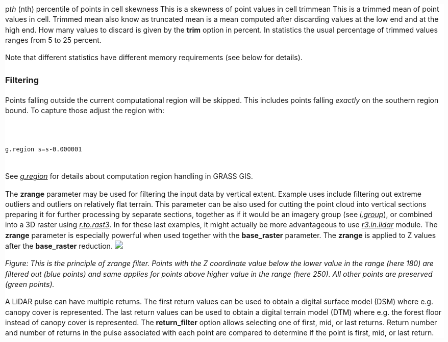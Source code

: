 p*th* (nth) percentile of points in cell
skewness
This is a skewness of point values in cell
trimmean
This is a trimmed mean of point values in cell.
Trimmed mean also know as truncated mean is a mean
computed after discarding values at the low end and at the high end.
How many values to discard is given by the **trim** option
in percent. In statistics the usual percentage of trimmed values ranges
from 5 to 25 percent.

Note that different statistics have different memory requirements
(see below for details).

### Filtering

Points falling outside the current computational region will be skipped.
This includes points falling *exactly* on the southern region
bound. To capture those adjust the region with:

```


g.region s=s-0.000001


```


See *[g.region](g.region.html)* for details about
computation region handling in GRASS GIS.

The **zrange** parameter may be used for filtering the input data by
vertical extent. Example uses include
filtering out extreme outliers and outliers on relatively flat terrain.
This parameter can be also used for cutting the point cloud into
vertical sections preparing it for further processing
by separate sections, together as if it would be an imagery group
(see *[i.group](i.group.html)*), or combined into
a 3D raster using *[r.to.rast3](r.to.rast3.html)*.
In for these last examples, it might actually be more advantageous
to use *[r3.in.lidar](r3.in.lidar.html)* module.
The **zrange** parameter is especially powerful when used
together with the **base\_raster** parameter. The **zrange**
is applied to Z values after the **base\_raster** reduction.
![](r_in_lidar_zrange.png)

*Figure: This is the principle of zrange filter. Points with the
Z coordinate value below the lower value in the range (here 180)
are filtered out (blue points) and same applies for points above
higher value in the range (here 250). All other points are preserved
(green points).*

A LiDAR pulse can have multiple returns. The first return values can be
used to obtain a digital surface model (DSM) where e.g. canopy cover is
represented. The last return values can be used to obtain a digital
terrain model (DTM) where e.g. the forest floor instead of canopy
cover is represented. The **return\_filter** option allows selecting
one of first, mid, or last returns. Return number and number of returns
in the pulse associated with each point are compared to determine
if the point is first, mid, or last return.
